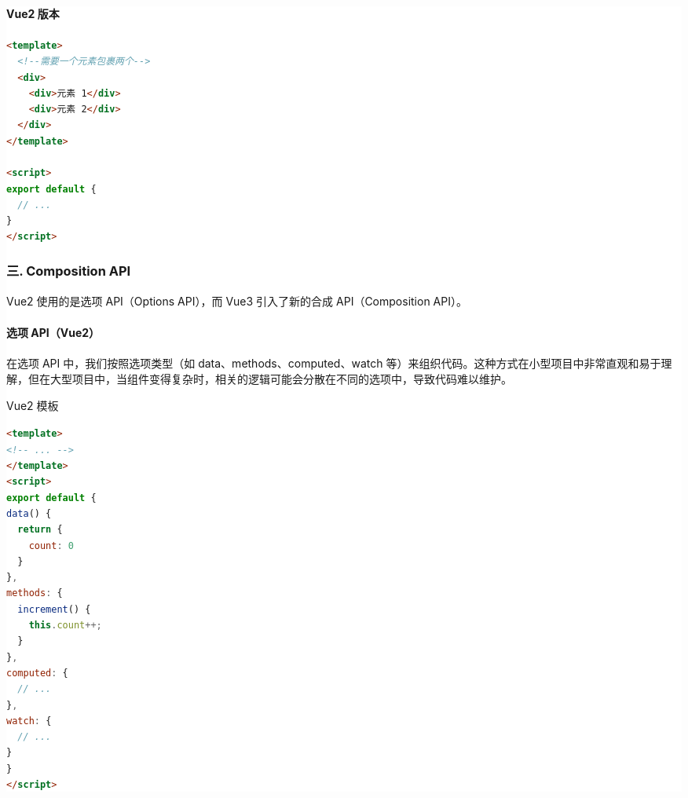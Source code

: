#### Vue2 版本

```HTML
<template>
  <!--需要一个元素包裹两个-->
  <div>
    <div>元素 1</div>
    <div>元素 2</div>
  </div>
</template>

<script>
export default {
  // ...
}
</script>
```

### 三. Composition API

Vue2 使用的是选项 API（Options API），而 Vue3 引入了新的合成 API（Composition API）。

#### 选项 API（Vue2）

在选项 API 中，我们按照选项类型（如 data、methods、computed、watch 等）来组织代码。这种方式在小型项目中非常直观和易于理解，但在大型项目中，当组件变得复杂时，相关的逻辑可能会分散在不同的选项中，导致代码难以维护。

Vue2 模板

```HTML
<template>
<!-- ... -->
</template>
<script>
export default {
data() {
  return {
    count: 0
  }
},
methods: {
  increment() {
    this.count++;
  }
},
computed: {
  // ...
},
watch: {
  // ...
}
}
</script>
```
